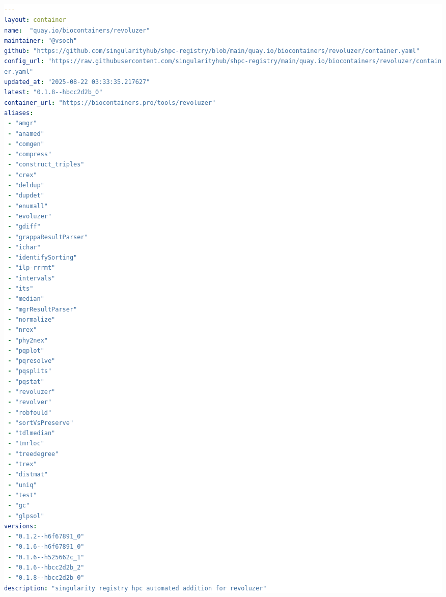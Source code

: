 ```yaml
---
layout: container
name:  "quay.io/biocontainers/revoluzer"
maintainer: "@vsoch"
github: "https://github.com/singularityhub/shpc-registry/blob/main/quay.io/biocontainers/revoluzer/container.yaml"
config_url: "https://raw.githubusercontent.com/singularityhub/shpc-registry/main/quay.io/biocontainers/revoluzer/container.yaml"
updated_at: "2025-08-22 03:33:35.217627"
latest: "0.1.8--hbcc2d2b_0"
container_url: "https://biocontainers.pro/tools/revoluzer"
aliases:
 - "amgr"
 - "anamed"
 - "comgen"
 - "compress"
 - "construct_triples"
 - "crex"
 - "deldup"
 - "dupdet"
 - "enumall"
 - "evoluzer"
 - "gdiff"
 - "grappaResultParser"
 - "ichar"
 - "identifySorting"
 - "ilp-rrrmt"
 - "intervals"
 - "its"
 - "median"
 - "mgrResultParser"
 - "normalize"
 - "nrex"
 - "phy2nex"
 - "pqplot"
 - "pqresolve"
 - "pqsplits"
 - "pqstat"
 - "revoluzer"
 - "revolver"
 - "robfould"
 - "sortVsPreserve"
 - "tdlmedian"
 - "tmrloc"
 - "treedegree"
 - "trex"
 - "distmat"
 - "uniq"
 - "test"
 - "gc"
 - "glpsol"
versions:
 - "0.1.2--h6f67891_0"
 - "0.1.6--h6f67891_0"
 - "0.1.6--h525662c_1"
 - "0.1.6--hbcc2d2b_2"
 - "0.1.8--hbcc2d2b_0"
description: "singularity registry hpc automated addition for revoluzer"
```